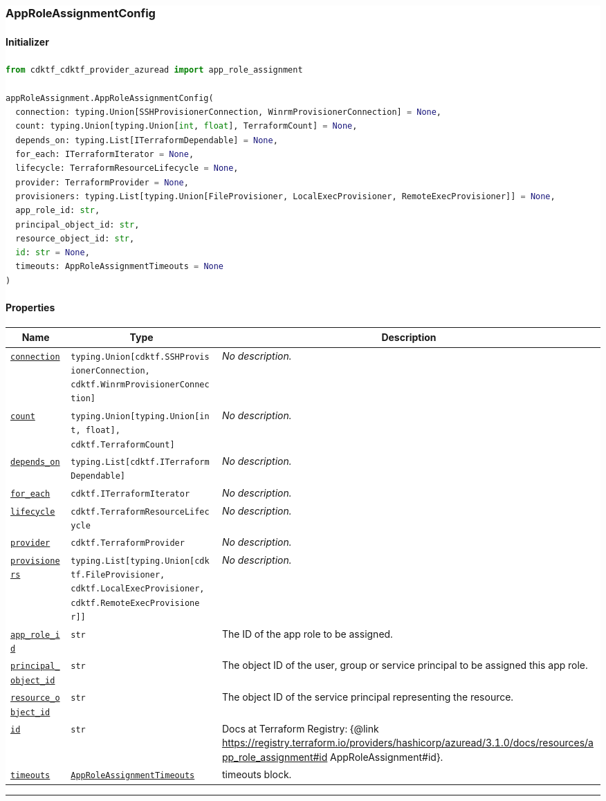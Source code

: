 ### AppRoleAssignmentConfig <a name="AppRoleAssignmentConfig" id="@cdktf/provider-azuread.appRoleAssignment.AppRoleAssignmentConfig"></a>

#### Initializer <a name="Initializer" id="@cdktf/provider-azuread.appRoleAssignment.AppRoleAssignmentConfig.Initializer"></a>

```python
from cdktf_cdktf_provider_azuread import app_role_assignment

appRoleAssignment.AppRoleAssignmentConfig(
  connection: typing.Union[SSHProvisionerConnection, WinrmProvisionerConnection] = None,
  count: typing.Union[typing.Union[int, float], TerraformCount] = None,
  depends_on: typing.List[ITerraformDependable] = None,
  for_each: ITerraformIterator = None,
  lifecycle: TerraformResourceLifecycle = None,
  provider: TerraformProvider = None,
  provisioners: typing.List[typing.Union[FileProvisioner, LocalExecProvisioner, RemoteExecProvisioner]] = None,
  app_role_id: str,
  principal_object_id: str,
  resource_object_id: str,
  id: str = None,
  timeouts: AppRoleAssignmentTimeouts = None
)
```

#### Properties <a name="Properties" id="Properties"></a>

| **Name** | **Type** | **Description** |
| --- | --- | --- |
| <code><a href="#@cdktf/provider-azuread.appRoleAssignment.AppRoleAssignmentConfig.property.connection">connection</a></code> | <code>typing.Union[cdktf.SSHProvisionerConnection, cdktf.WinrmProvisionerConnection]</code> | *No description.* |
| <code><a href="#@cdktf/provider-azuread.appRoleAssignment.AppRoleAssignmentConfig.property.count">count</a></code> | <code>typing.Union[typing.Union[int, float], cdktf.TerraformCount]</code> | *No description.* |
| <code><a href="#@cdktf/provider-azuread.appRoleAssignment.AppRoleAssignmentConfig.property.dependsOn">depends_on</a></code> | <code>typing.List[cdktf.ITerraformDependable]</code> | *No description.* |
| <code><a href="#@cdktf/provider-azuread.appRoleAssignment.AppRoleAssignmentConfig.property.forEach">for_each</a></code> | <code>cdktf.ITerraformIterator</code> | *No description.* |
| <code><a href="#@cdktf/provider-azuread.appRoleAssignment.AppRoleAssignmentConfig.property.lifecycle">lifecycle</a></code> | <code>cdktf.TerraformResourceLifecycle</code> | *No description.* |
| <code><a href="#@cdktf/provider-azuread.appRoleAssignment.AppRoleAssignmentConfig.property.provider">provider</a></code> | <code>cdktf.TerraformProvider</code> | *No description.* |
| <code><a href="#@cdktf/provider-azuread.appRoleAssignment.AppRoleAssignmentConfig.property.provisioners">provisioners</a></code> | <code>typing.List[typing.Union[cdktf.FileProvisioner, cdktf.LocalExecProvisioner, cdktf.RemoteExecProvisioner]]</code> | *No description.* |
| <code><a href="#@cdktf/provider-azuread.appRoleAssignment.AppRoleAssignmentConfig.property.appRoleId">app_role_id</a></code> | <code>str</code> | The ID of the app role to be assigned. |
| <code><a href="#@cdktf/provider-azuread.appRoleAssignment.AppRoleAssignmentConfig.property.principalObjectId">principal_object_id</a></code> | <code>str</code> | The object ID of the user, group or service principal to be assigned this app role. |
| <code><a href="#@cdktf/provider-azuread.appRoleAssignment.AppRoleAssignmentConfig.property.resourceObjectId">resource_object_id</a></code> | <code>str</code> | The object ID of the service principal representing the resource. |
| <code><a href="#@cdktf/provider-azuread.appRoleAssignment.AppRoleAssignmentConfig.property.id">id</a></code> | <code>str</code> | Docs at Terraform Registry: {@link https://registry.terraform.io/providers/hashicorp/azuread/3.1.0/docs/resources/app_role_assignment#id AppRoleAssignment#id}. |
| <code><a href="#@cdktf/provider-azuread.appRoleAssignment.AppRoleAssignmentConfig.property.timeouts">timeouts</a></code> | <code><a href="#@cdktf/provider-azuread.appRoleAssignment.AppRoleAssignmentTimeouts">AppRoleAssignmentTimeouts</a></code> | timeouts block. |

---